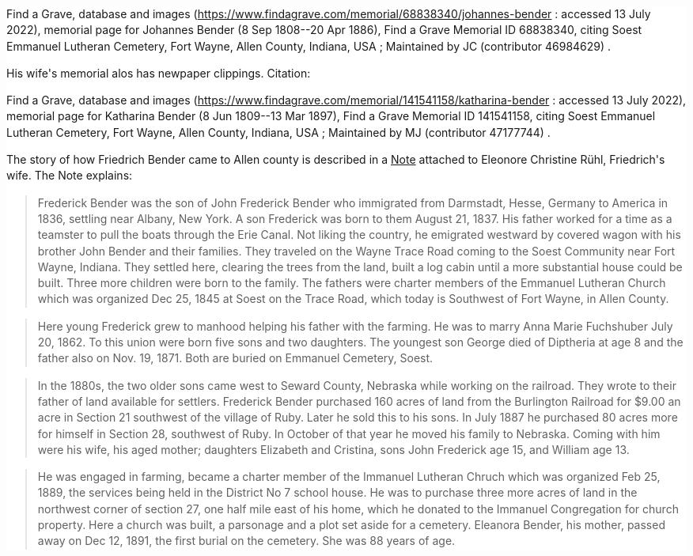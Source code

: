 Find a Grave, database and images
(https://www.findagrave.com/memorial/68838340/johannes-bender : accessed
13 July 2022), memorial page for Johannes Bender (8 Sep 1808--20 Apr
1886), Find a Grave Memorial ID 68838340, citing Soest Emmanuel Lutheran
Cemetery, Fort Wayne, Allen County, Indiana, USA ; Maintained by JC
(contributor 46984629) .

His wife's memorial alos has newpaper clippings. Citation:

Find a Grave, database and images
(https://www.findagrave.com/memorial/141541158/katharina-bender :
accessed 13 July 2022), memorial page for Katharina Bender (8 Jun
1809--13 Mar 1897), Find a Grave Memorial ID 141541158, citing Soest
Emmanuel Lutheran Cemetery, Fort Wayne, Allen County, Indiana, USA ;
Maintained by MJ (contributor 47177744) .

The story of how Friedrich Bender came to Allen county is described in a
[Note](https://www.familysearch.org/tree/person/collaborate/LBHW-89D)
attached to Eleonore Christine Rühl, Friedrich's wife. The Note
explains:

> Frederick Bender was the son of John Frederick Bender who immigrated
> from Darmstadt, Hesse, Germany to America in 1836, settling near
> Albany, New York. A son Frederick was born to them August 21, 1837.
> His father worked for a time as a teamster to pull the boats through
> the Erie Canal. Not liking the country, he emigrated westward by
> covered wagon with his brother John Bender and their families. They
> traveled on the Wayne Trace Road coming to the Soest Community near
> Fort Wayne, Indiana. They settled here, clearing the trees from the
> land, built a log cabin until a more substantial house could be built.
> Three more children were born to the family. The fathers were charter
> members of the Emmanuel Lutheran Church which was organized Dec 25,
> 1845 at Soest on the Trace Road, which today is Southwest of Fort
> Wayne, in Allen County.

> Here young Frederick grew to manhood helping his father with the
> farming. He was to marry Anna Marie Fuchshuber July 20, 1862. To this
> union were born five sons and two daughters. The youngest son George
> died of Diptheria at age 8 and the father also on Nov. 19, 1871. Both
> are buried on Emmanuel Cemetery, Soest.

> In the 1880s, the two older sons came west to Seward County, Nebraska
> while working on the railroad. They wrote to their father of land
> available for settlers. Frederick Bender purchased 160 acres of land
> from the Burlington Railroad for \$9.00 an acre in Section 21
> southwest of the village of Ruby. Later he sold this to his sons. In
> July 1887 he purchased 80 acres more for himself in Section 28,
> southwest of Ruby. In October of that year he moved his family to
> Nebraska. Coming with him were his wife, his aged mother; daughters
> Elizabeth and Cristina, sons John Frederick age 15, and William age
> 13.

> He was engaged in farming, became a charter member of the Immanuel
> Lutheran Chruch which was organized Feb 25, 1889, the services being
> held in the District No 7 school house. He was to purchase three more
> acres of land in the northwest corner of section 27, one half mile
> east of his home, which he donated to the Immanuel Congregation for
> church property. Here a church was built, a parsonage and a plot set
> aside for a cemetery. Eleanora Bender, his mother, passed away on Dec
> 12, 1891, the first burial on the cemetery. She was 88 years of age.

